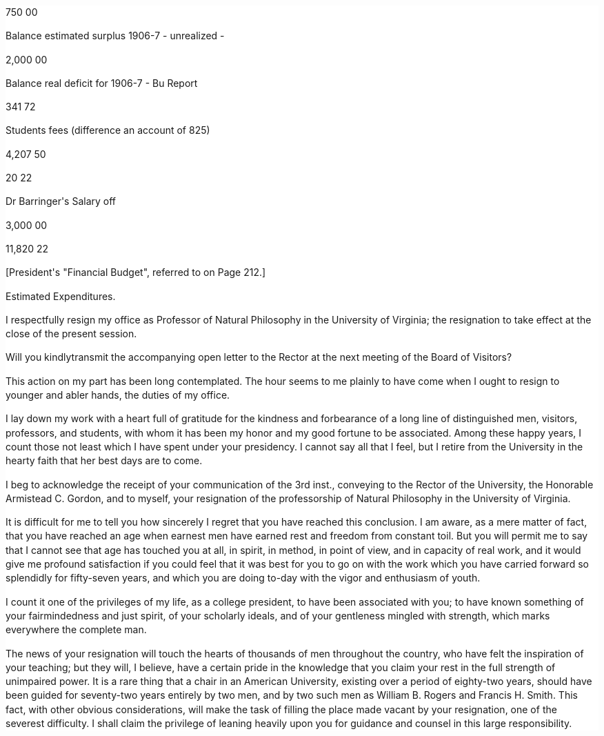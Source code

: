 750 00

Balance estimated surplus 1906-7 - unrealized -

2,000 00

Balance real deficit for 1906-7 - Bu Report

341 72

Students fees (difference an account of 825)

4,207 50

20 22

Dr Barringer's Salary off

3,000 00

11,820 22

\[President's "Financial Budget", referred to on Page 212.\]

Estimated Expenditures.

I respectfully resign my office as Professor of Natural Philosophy in the University of Virginia; the resignation to take effect at the close of the present session.

Will you kindlytransmit the accompanying open letter to the Rector at the next meeting of the Board of Visitors?

This action on my part has been long contemplated. The hour seems to me plainly to have come when I ought to resign to younger and abler hands, the duties of my office.

I lay down my work with a heart full of gratitude for the kindness and forbearance of a long line of distinguished men, visitors, professors, and students, with whom it has been my honor and my good fortune to be associated. Among these happy years, I count those not least which I have spent under your presidency. I cannot say all that I feel, but I retire from the University in the hearty faith that her best days are to come.

I beg to acknowledge the receipt of your communication of the 3rd inst., conveying to the Rector of the University, the Honorable Armistead C. Gordon, and to myself, your resignation of the professorship of Natural Philosophy in the University of Virginia.

It is difficult for me to tell you how sincerely I regret that you have reached this conclusion. I am aware, as a mere matter of fact, that you have reached an age when earnest men have earned rest and freedom from constant toil. But you will permit me to say that I cannot see that age has touched you at all, in spirit, in method, in point of view, and in capacity of real work, and it would give me profound satisfaction if you could feel that it was best for you to go on with the work which you have carried forward so splendidly for fifty-seven years, and which you are doing to-day with the vigor and enthusiasm of youth.

I count it one of the privileges of my life, as a college president, to have been associated with you; to have known something of your fairmindedness and just spirit, of your scholarly ideals, and of your gentleness mingled with strength, which marks everywhere the complete man.

The news of your resignation will touch the hearts of thousands of men throughout the country, who have felt the inspiration of your teaching; but they will, I believe, have a certain pride in the knowledge that you claim your rest in the full strength of unimpaired power. It is a rare thing that a chair in an American University, existing over a period of eighty-two years, should have been guided for seventy-two years entirely by two men, and by two such men as William B. Rogers and Francis H. Smith. This fact, with other obvious considerations, will make the task of filling the place made vacant by your resignation, one of the severest difficulty. I shall claim the privilege of leaning heavily upon you for guidance and counsel in this large responsibility.
